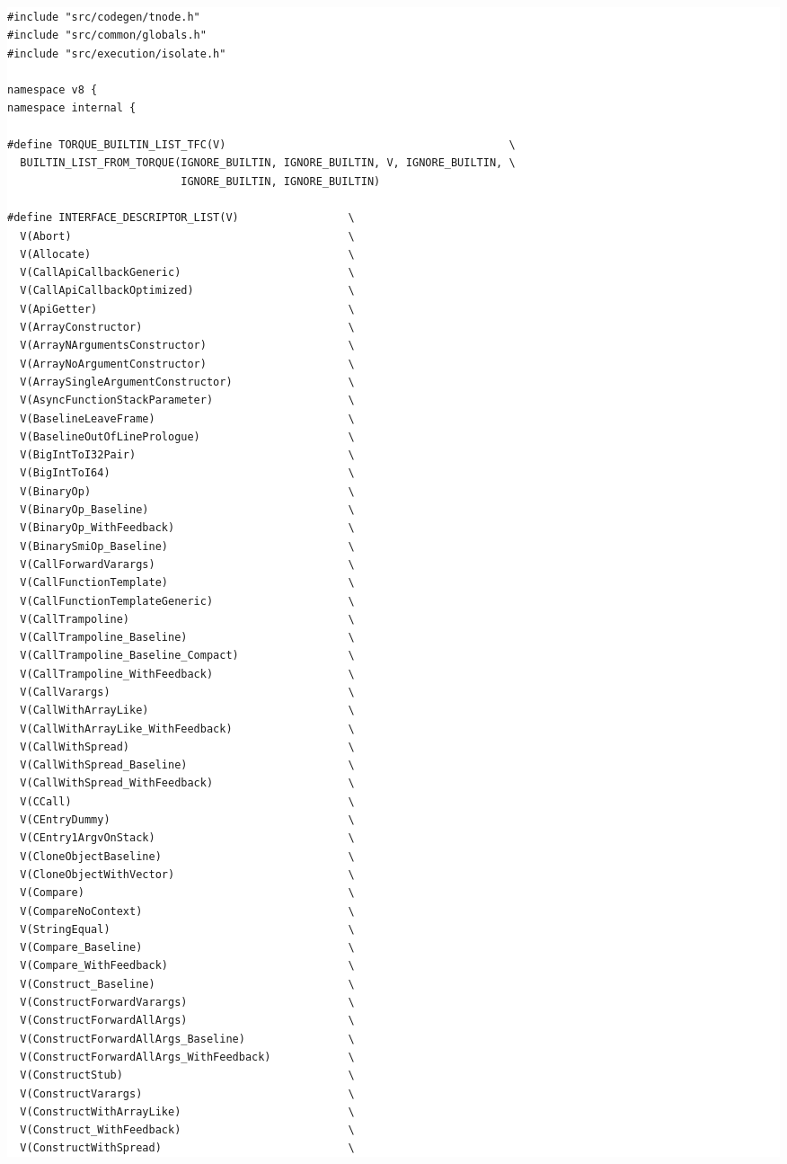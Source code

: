 ```
#include "src/codegen/tnode.h"
#include "src/common/globals.h"
#include "src/execution/isolate.h"

namespace v8 {
namespace internal {

#define TORQUE_BUILTIN_LIST_TFC(V)                                            \
  BUILTIN_LIST_FROM_TORQUE(IGNORE_BUILTIN, IGNORE_BUILTIN, V, IGNORE_BUILTIN, \
                           IGNORE_BUILTIN, IGNORE_BUILTIN)

#define INTERFACE_DESCRIPTOR_LIST(V)                 \
  V(Abort)                                           \
  V(Allocate)                                        \
  V(CallApiCallbackGeneric)                          \
  V(CallApiCallbackOptimized)                        \
  V(ApiGetter)                                       \
  V(ArrayConstructor)                                \
  V(ArrayNArgumentsConstructor)                      \
  V(ArrayNoArgumentConstructor)                      \
  V(ArraySingleArgumentConstructor)                  \
  V(AsyncFunctionStackParameter)                     \
  V(BaselineLeaveFrame)                              \
  V(BaselineOutOfLinePrologue)                       \
  V(BigIntToI32Pair)                                 \
  V(BigIntToI64)                                     \
  V(BinaryOp)                                        \
  V(BinaryOp_Baseline)                               \
  V(BinaryOp_WithFeedback)                           \
  V(BinarySmiOp_Baseline)                            \
  V(CallForwardVarargs)                              \
  V(CallFunctionTemplate)                            \
  V(CallFunctionTemplateGeneric)                     \
  V(CallTrampoline)                                  \
  V(CallTrampoline_Baseline)                         \
  V(CallTrampoline_Baseline_Compact)                 \
  V(CallTrampoline_WithFeedback)                     \
  V(CallVarargs)                                     \
  V(CallWithArrayLike)                               \
  V(CallWithArrayLike_WithFeedback)                  \
  V(CallWithSpread)                                  \
  V(CallWithSpread_Baseline)                         \
  V(CallWithSpread_WithFeedback)                     \
  V(CCall)                                           \
  V(CEntryDummy)                                     \
  V(CEntry1ArgvOnStack)                              \
  V(CloneObjectBaseline)                             \
  V(CloneObjectWithVector)                           \
  V(Compare)                                         \
  V(CompareNoContext)                                \
  V(StringEqual)                                     \
  V(Compare_Baseline)                                \
  V(Compare_WithFeedback)                            \
  V(Construct_Baseline)                              \
  V(ConstructForwardVarargs)                         \
  V(ConstructForwardAllArgs)                         \
  V(ConstructForwardAllArgs_Baseline)                \
  V(ConstructForwardAllArgs_WithFeedback)            \
  V(ConstructStub)                                   \
  V(ConstructVarargs)                                \
  V(ConstructWithArrayLike)                          \
  V(Construct_WithFeedback)                          \
  V(ConstructWithSpread)                             \
```